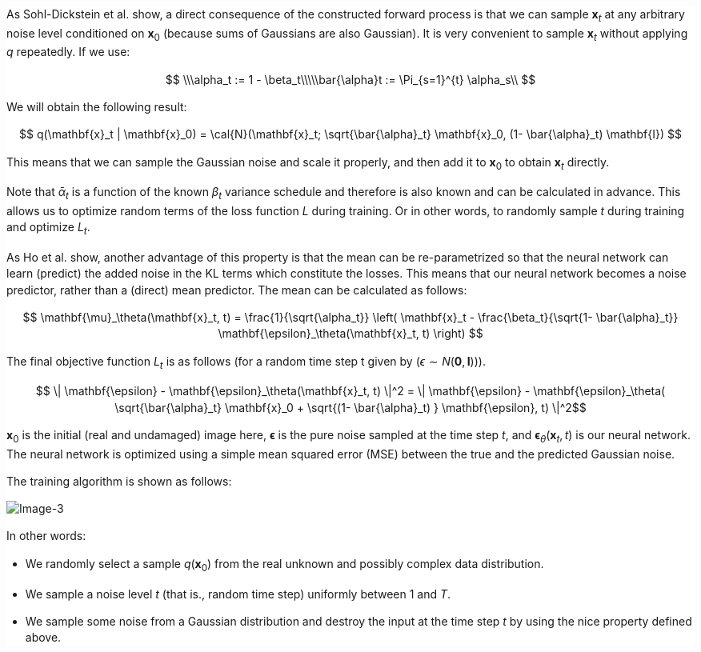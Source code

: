 As Sohl-Dickstein et al. show, a direct consequence of the constructed forward process is that we can sample $\mathbf{x}_t$ at any arbitrary noise level conditioned on $\mathbf{x}_0$ (because sums of Gaussians are also Gaussian). It is very convenient to sample $\mathbf{x}_t$ without applying $q$ repeatedly. If we use:

$$
\\\alpha_t := 1 - \beta_t\\\\\bar{\alpha}t := \Pi_{s=1}^{t} \alpha_s\\
$$

We will obtain the following result:

$$  
q(\mathbf{x}_t | \mathbf{x}_0) = \cal{N}(\mathbf{x}_t; \sqrt{\bar{\alpha}_t} \mathbf{x}_0, (1- \bar{\alpha}_t) \mathbf{I})
$$

This means that we can sample the Gaussian noise and scale it properly, and then add it to $\mathbf{x}_0$ to obtain $\mathbf{x}_t$ directly.

Note that $\bar{\alpha}_t$ is a function of the known $\beta_t$ variance schedule and therefore is also known and can be calculated in advance. This allows us to optimize random terms of the loss function $L$ during training. Or in other words, to randomly sample $t$ during training and optimize $L_t$.

As Ho et al. show, another advantage of this property is that the mean can be re-parametrized so that the neural network can learn (predict) the added noise in the KL terms which constitute the losses. This means that our neural network becomes a noise predictor, rather than a (direct) mean predictor. The mean can be calculated as follows:

$$ \mathbf{\mu}_\theta(\mathbf{x}_t, t) = \frac{1}{\sqrt{\alpha_t}} \left(  \mathbf{x}_t - \frac{\beta_t}{\sqrt{1- \bar{\alpha}_t}} \mathbf{\epsilon}_\theta(\mathbf{x}_t, t) \right) $$

The final objective function ${L}_{t}$ is as follows (for a random time step t given by $({\epsilon} \sim N(\mathbf{0}, \mathbf{I}))$).

$$ \| \mathbf{\epsilon} - \mathbf{\epsilon}_\theta(\mathbf{x}_t, t) \|^2 = \| \mathbf{\epsilon} - \mathbf{\epsilon}_\theta( \sqrt{\bar{\alpha}_t} \mathbf{x}_0 + \sqrt{(1- \bar{\alpha}_t)  } \mathbf{\epsilon}, t) \|^2$$

$\mathbf{x}_0$ is the initial (real and undamaged) image here, $\mathbf{\epsilon}$ is the pure noise sampled at the time step $t$, and $\mathbf{\epsilon}_\theta (\mathbf{x}_t, t)$ is our neural network. The neural network is optimized using a simple mean squared error (MSE) between the true and the predicted Gaussian noise.

The training algorithm is shown as follows:

![Image-3](https://mindspore-website.obs.cn-north-4.myhuaweicloud.com/website-images/master/tutorials/application/source_zh_cn/generative/images/diffusion_3.png)

In other words:

- We randomly select a sample $q(\mathbf{x}_0)$ from the real unknown and possibly complex data distribution.

- We sample a noise level $t$ (that is., random time step) uniformly between $1$ and $T$.

- We sample some noise from a Gaussian distribution and destroy the input at the time step $t$ by using the nice property defined above.
